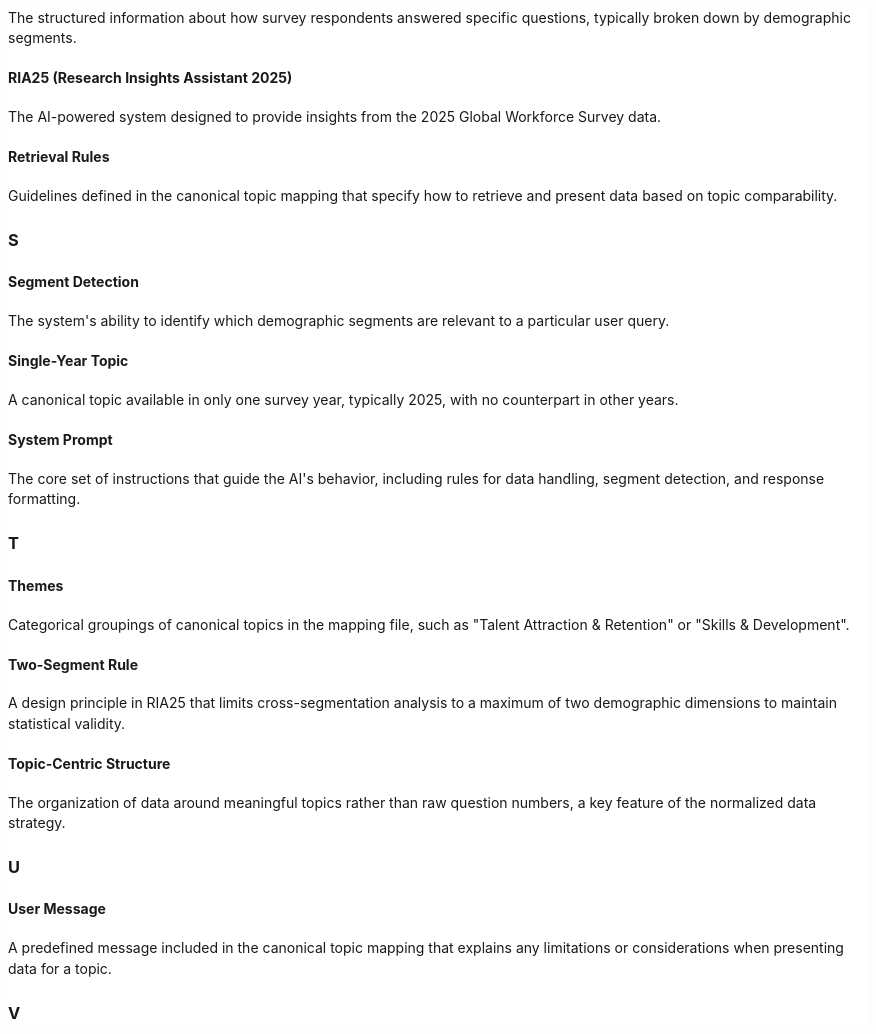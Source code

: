 The structured information about how survey respondents answered specific questions, typically broken down by demographic segments.

#### RIA25 (Research Insights Assistant 2025)

The AI-powered system designed to provide insights from the 2025 Global Workforce Survey data.

#### Retrieval Rules

Guidelines defined in the canonical topic mapping that specify how to retrieve and present data based on topic comparability.

### S

#### Segment Detection

The system's ability to identify which demographic segments are relevant to a particular user query.

#### Single-Year Topic

A canonical topic available in only one survey year, typically 2025, with no counterpart in other years.

#### System Prompt

The core set of instructions that guide the AI's behavior, including rules for data handling, segment detection, and response formatting.

### T

#### Themes

Categorical groupings of canonical topics in the mapping file, such as "Talent Attraction & Retention" or "Skills & Development".

#### Two-Segment Rule

A design principle in RIA25 that limits cross-segmentation analysis to a maximum of two demographic dimensions to maintain statistical validity.

#### Topic-Centric Structure

The organization of data around meaningful topics rather than raw question numbers, a key feature of the normalized data strategy.

### U

#### User Message

A predefined message included in the canonical topic mapping that explains any limitations or considerations when presenting data for a topic.

### V
